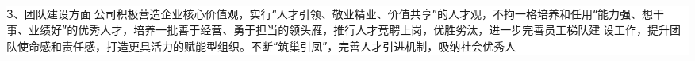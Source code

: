 3、团队建设方面
公司积极营造企业核心价值观，实行“人才引领、敬业精业、价值共享”的人才观，不拘一格培养和任用“能力强、想干
事、业绩好”的优秀人才，培养一批善于经营、勇于担当的领头雁，推行人才竞聘上岗，优胜劣汰，进一步完善员工梯队建
设工作，提升团队使命感和责任感，打造更具活力的赋能型组织。不断“筑巢引凤”，完善人才引进机制，吸纳社会优秀人
